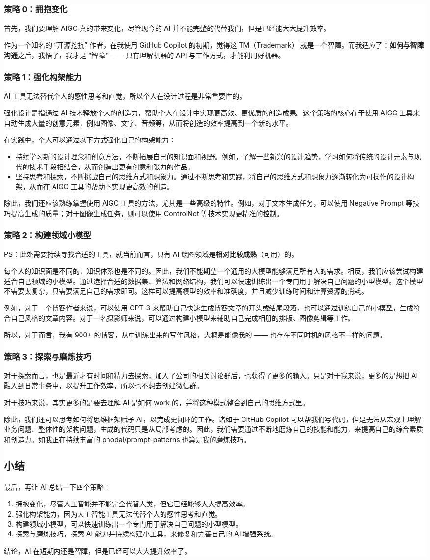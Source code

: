 ### 策略 0：拥抱变化

首先，我们要理解 AIGC 真的带来变化，尽管现今的 AI 并不能完整的代替我们，但是已经能大大提升效率。

作为一个知名的 “开源挖抗” 作者，在我使用 GitHub Copilot 的初期，觉得这 TM（Trademark） 就是一个智障。而我适应了：**如何与智障沟通**之后，我悟了，我才是 ”智障“ —— 只有理解机器的 API 与工作方式，才能利用好机器。

### 策略 1：强化构架能力

AI 工具无法替代个人的感性思考和直觉，所以个人在设计过程是非常重要性的。

强化设计是指通过 AI 技术释放个人的创造力，帮助个人在设计中实现更高效、更优质的创造成果。这个策略的核心在于使用 AIGC 工具来自动生成大量的创意元素，例如图像、文字、音频等，从而将创造的效率提高到一个新的水平。

在实践中，个人可以通过以下方式强化自己的构架能力：

- 持续学习新的设计理念和创意方法，不断拓展自己的知识面和视野。例如，了解一些新兴的设计趋势，学习如何将传统的设计元素与现代的技术手段相结合，从而创造出更有创意和张力的作品。
- 坚持思考和探索，不断挑战自己的思维方式和想象力。通过不断思考和实践，将自己的思维方式和想象力逐渐转化为可操作的设计构架，从而在 AIGC 工具的帮助下实现更高效的创造。

除此，我们还应该熟练掌握使用 AIGC 工具的方法，尤其是一些高级的特性。例如，对于文本生成任务，可以使用 Negative Prompt 等技巧提高生成的质量；对于图像生成任务，则可以使用 ControlNet 等技术实现更精准的控制。

### 策略 2：构建领域小模型

PS：此处需要持续寻找合适的工具，就当前而言，只有 AI 绘图领域是**相对比较成熟**（可用）的。

每个人的知识面是不同的，知识体系也是不同的。因此，我们不能期望一个通用的大模型能够满足所有人的需求。相反，我们应该尝试构建适合自己领域的小模型。通过选择合适的数据集、算法和网络结构，我们可以快速训练出一个专门用于解决自己问题的小型模型。这个模型不需要太复杂，只需要满足自己的需求即可。这样可以提高模型的效率和准确度，并且减少训练时间和计算资源的消耗。

例如，对于一个博客作者来说，可以使用 GPT-3 来帮助自己快速生成博客文章的开头或结尾段落，也可以通过训练自己的小模型，生成符合自己风格的文章内容。对于一名摄影师来说，可以通过构建小模型来辅助自己完成相册的排版、图像剪辑等工作。

所以，对于而言，我有 900+ 的博客，从中训练出来的写作风格，大概是能像我的 —— 也存在不同时机的风格不一样的问题。

### 策略 3：探索与磨炼技巧

对于探索而言，也是最近才有时间和精力去探索，加入了公司的相关讨论群后，也获得了更多的输入。只是对于我来说，更多的是想把 AI 融入到日常事务中，以提升工作效率，所以也不想去创建微信群。

对于技巧来说，其实更多的是要去理解 AI 是如何 work 的，并将这种模式整合到自己的思维方式里。

除此，我们还可以思考如何将思维框架赋予 AI，以完成更闭环的工作。诸如于 GitHub Copilot 可以帮我们写代码，但是无法从宏观上理解业务问题、整体性的架构问题，生成的代码只是从局部考虑的。因此，我们需要通过不断地磨炼自己的技能和能力，来提高自己的综合素质和创造力。如我正在持续丰富的 [phodal/prompt-patterns](https://github.com/phodal/prompt-patterns) 也算是我的磨炼技巧。

## 小结

最后，再让 AI 总结一下四个策略：

1. 拥抱变化，尽管人工智能并不能完全代替人类，但它已经能够大大提高效率。
2. 强化构架能力，因为人工智能工具无法代替个人的感性思考和直觉。
3. 构建领域小模型，可以快速训练出一个专门用于解决自己问题的小型模型。
4. 探索与磨炼技巧，探索 AI 能力并持续构建小工具，来修复和完善自己的 AI 增强系统。

结论，AI 在短期内还是智障，但是已经可以大大提升效率了。
